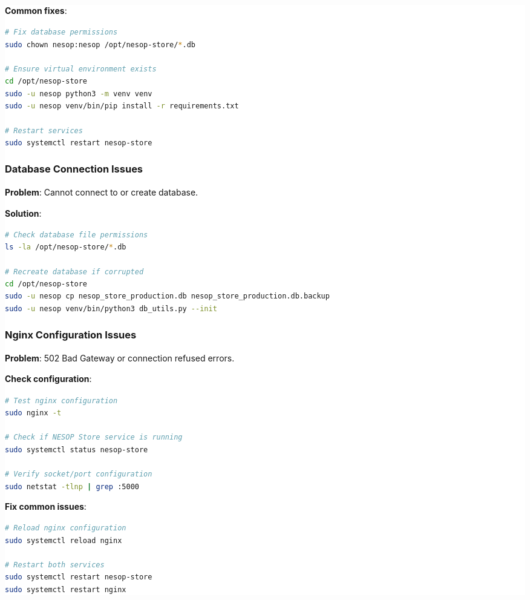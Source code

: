 **Common fixes**:
```bash
# Fix database permissions
sudo chown nesop:nesop /opt/nesop-store/*.db

# Ensure virtual environment exists
cd /opt/nesop-store
sudo -u nesop python3 -m venv venv
sudo -u nesop venv/bin/pip install -r requirements.txt

# Restart services
sudo systemctl restart nesop-store
```

### Database Connection Issues

**Problem**: Cannot connect to or create database.

**Solution**:
```bash
# Check database file permissions
ls -la /opt/nesop-store/*.db

# Recreate database if corrupted
cd /opt/nesop-store
sudo -u nesop cp nesop_store_production.db nesop_store_production.db.backup
sudo -u nesop venv/bin/python3 db_utils.py --init
```

### Nginx Configuration Issues

**Problem**: 502 Bad Gateway or connection refused errors.

**Check configuration**:
```bash
# Test nginx configuration
sudo nginx -t

# Check if NESOP Store service is running
sudo systemctl status nesop-store

# Verify socket/port configuration
sudo netstat -tlnp | grep :5000
```

**Fix common issues**:
```bash
# Reload nginx configuration
sudo systemctl reload nginx

# Restart both services
sudo systemctl restart nesop-store
sudo systemctl restart nginx
``` 
